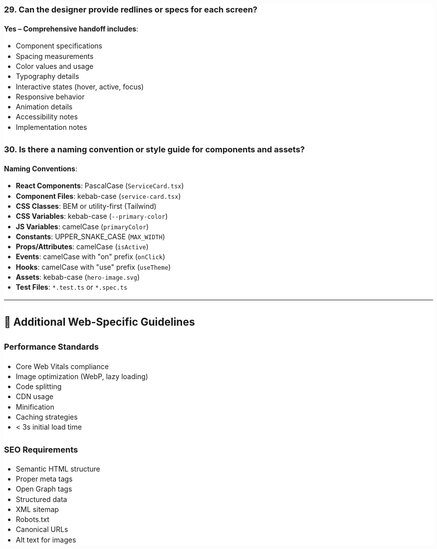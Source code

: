 ### 29. Can the designer provide redlines or specs for each screen?
**Yes – Comprehensive handoff includes**:
- Component specifications
- Spacing measurements  
- Color values and usage
- Typography details
- Interactive states (hover, active, focus)
- Responsive behavior
- Animation details
- Accessibility notes
- Implementation notes

### 30. Is there a naming convention or style guide for components and assets?
**Naming Conventions**:
- **React Components**: PascalCase (`ServiceCard.tsx`)
- **Component Files**: kebab-case (`service-card.tsx`)
- **CSS Classes**: BEM or utility-first (Tailwind)
- **CSS Variables**: kebab-case (`--primary-color`)
- **JS Variables**: camelCase (`primaryColor`)
- **Constants**: UPPER_SNAKE_CASE (`MAX_WIDTH`)
- **Props/Attributes**: camelCase (`isActive`)
- **Events**: camelCase with "on" prefix (`onClick`)
- **Hooks**: camelCase with "use" prefix (`useTheme`)
- **Assets**: kebab-case (`hero-image.svg`)
- **Test Files**: `*.test.ts` or `*.spec.ts`

---

## 🚀 Additional Web-Specific Guidelines

### Performance Standards
- Core Web Vitals compliance
- Image optimization (WebP, lazy loading)
- Code splitting
- CDN usage
- Minification
- Caching strategies
- < 3s initial load time

### SEO Requirements
- Semantic HTML structure
- Proper meta tags
- Open Graph tags
- Structured data
- XML sitemap
- Robots.txt
- Canonical URLs
- Alt text for images
